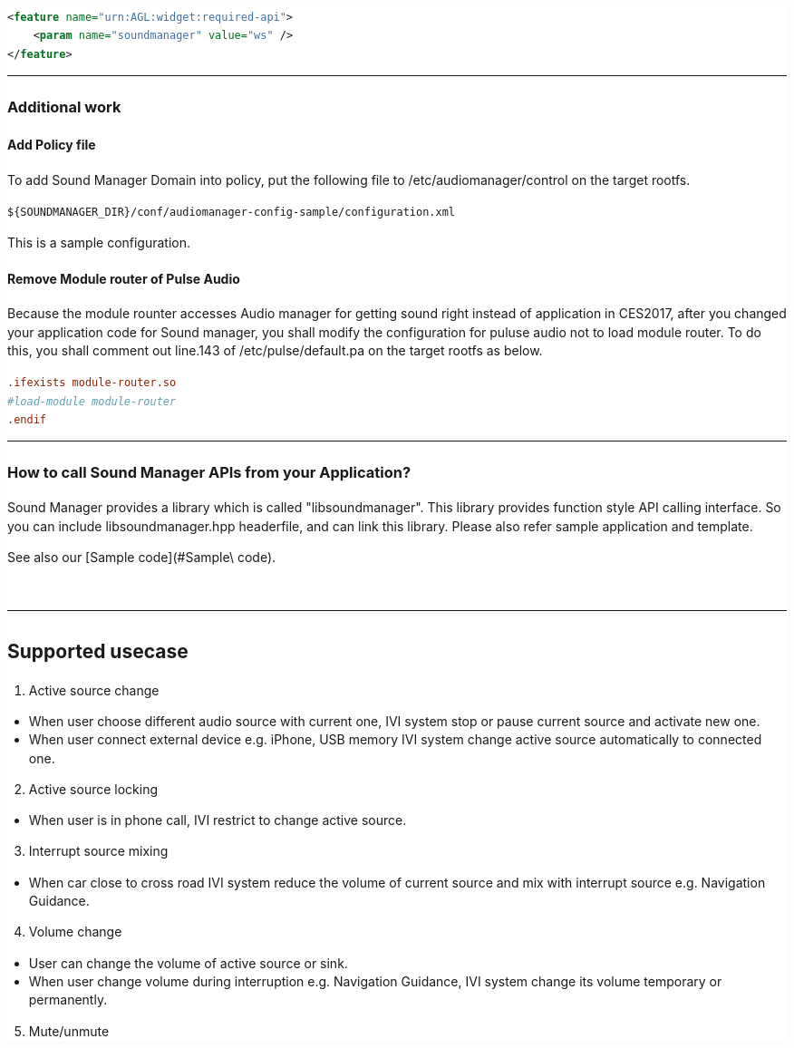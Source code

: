 ```xml
<feature name="urn:AGL:widget:required-api">
    <param name="soundmanager" value="ws" />
</feature>
```

* * *

<div id="Additional\ work"></div>

### Additional work

#### **Add Policy file**

To add Sound Manager Domain into policy, put the following file to /etc/audiomanager/control on the target rootfs.

`${SOUNDMANAGER_DIR}/conf/audiomanager-config-sample/configuration.xml`

This is a sample configuration.

#### **Remove Module router of Pulse Audio**

Because the module rounter accesses Audio manager for getting sound right instead of application in CES2017, after you changed your application code for Sound manager, you shall modify the configuration for puluse audio not to load module router.
To do this, you shall comment out line.143 of /etc/pulse/default.pa on the target rootfs as below.

```conf
.ifexists module-router.so
#load-module module-router
.endif
```

* * *

<div id="How\ to\ call\ Sound\ Manager\ APIs\ from\ your\ Application?"></div>

### How to call Sound Manager APIs from your Application?

Sound Manager provides a library which is called "libsoundmanager".
This library provides function style API calling interface. So you can include libsoundmanager.hpp headerfile, and can link this library.
Please also refer sample application and template.

See also our [Sample code](#Sample\ code).

<br />

* * *

<div id="Supported\ usecase"></div>

## Supported usecase

1. Active source change
- When user choose different audio source with current one, IVI system stop or pause current source and activate new one.
- When user connect external device e.g. iPhone, USB memory IVI system change active source automatically to connected one.
2. Active source locking
- When user is in phone call, IVI restrict to change active source.
3. Interrupt source mixing
- When car close to cross road IVI system reduce the volume of current source and mix with interrupt source e.g. Navigation Guidance.
4. Volume change
- User can change the volume of active source or sink.
- When user change volume during interruption e.g. Navigation Guidance, IVI system change its volume temporary or permanently.
5. Mute/unmute